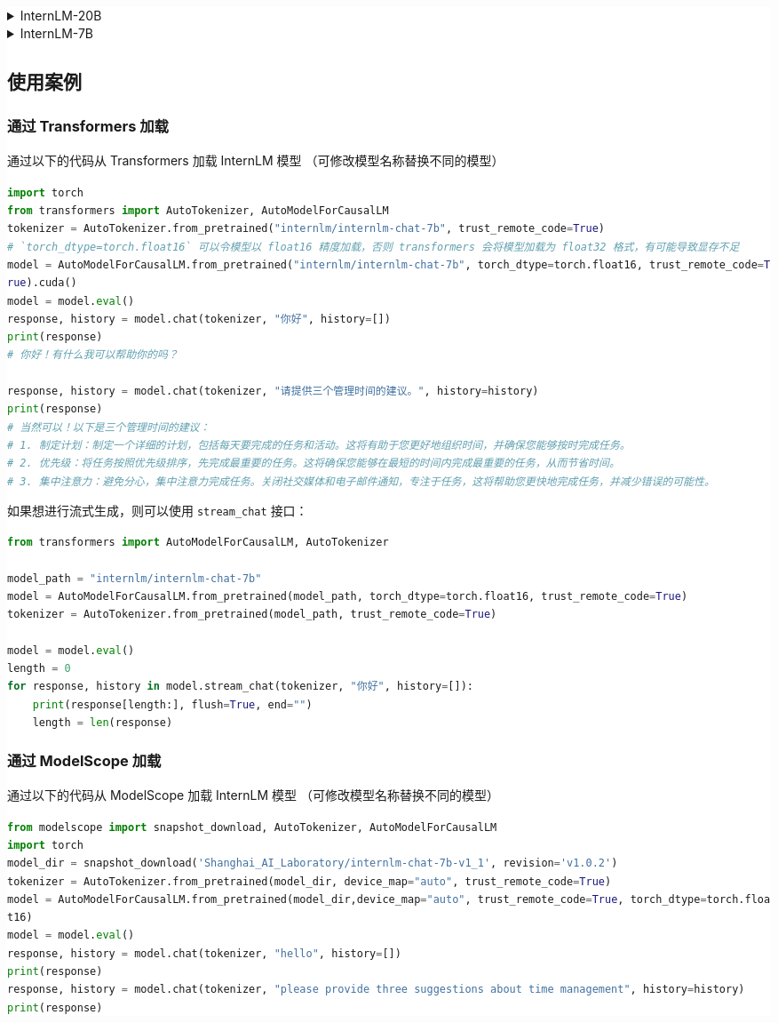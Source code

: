 <details><summary> InternLM-20B </summary></details>


<details><summary> InternLM-7B </summary></details>

## 使用案例

### 通过 Transformers 加载

通过以下的代码从 Transformers 加载 InternLM 模型 （可修改模型名称替换不同的模型）

```python
import torch
from transformers import AutoTokenizer, AutoModelForCausalLM
tokenizer = AutoTokenizer.from_pretrained("internlm/internlm-chat-7b", trust_remote_code=True)
# `torch_dtype=torch.float16` 可以令模型以 float16 精度加载，否则 transformers 会将模型加载为 float32 格式，有可能导致显存不足
model = AutoModelForCausalLM.from_pretrained("internlm/internlm-chat-7b", torch_dtype=torch.float16, trust_remote_code=True).cuda()
model = model.eval()
response, history = model.chat(tokenizer, "你好", history=[])
print(response)
# 你好！有什么我可以帮助你的吗？

response, history = model.chat(tokenizer, "请提供三个管理时间的建议。", history=history)
print(response)
# 当然可以！以下是三个管理时间的建议：
# 1. 制定计划：制定一个详细的计划，包括每天要完成的任务和活动。这将有助于您更好地组织时间，并确保您能够按时完成任务。
# 2. 优先级：将任务按照优先级排序，先完成最重要的任务。这将确保您能够在最短的时间内完成最重要的任务，从而节省时间。
# 3. 集中注意力：避免分心，集中注意力完成任务。关闭社交媒体和电子邮件通知，专注于任务，这将帮助您更快地完成任务，并减少错误的可能性。
```

如果想进行流式生成，则可以使用 `stream_chat` 接口：

```python
from transformers import AutoModelForCausalLM, AutoTokenizer

model_path = "internlm/internlm-chat-7b"
model = AutoModelForCausalLM.from_pretrained(model_path, torch_dtype=torch.float16, trust_remote_code=True)
tokenizer = AutoTokenizer.from_pretrained(model_path, trust_remote_code=True)

model = model.eval()
length = 0
for response, history in model.stream_chat(tokenizer, "你好", history=[]):
    print(response[length:], flush=True, end="")
    length = len(response)
```

### 通过 ModelScope 加载

通过以下的代码从 ModelScope 加载 InternLM 模型 （可修改模型名称替换不同的模型）

```python
from modelscope import snapshot_download, AutoTokenizer, AutoModelForCausalLM
import torch
model_dir = snapshot_download('Shanghai_AI_Laboratory/internlm-chat-7b-v1_1', revision='v1.0.2')
tokenizer = AutoTokenizer.from_pretrained(model_dir, device_map="auto", trust_remote_code=True)
model = AutoModelForCausalLM.from_pretrained(model_dir,device_map="auto", trust_remote_code=True, torch_dtype=torch.float16)
model = model.eval()
response, history = model.chat(tokenizer, "hello", history=[])
print(response)
response, history = model.chat(tokenizer, "please provide three suggestions about time management", history=history)
print(response)
```
